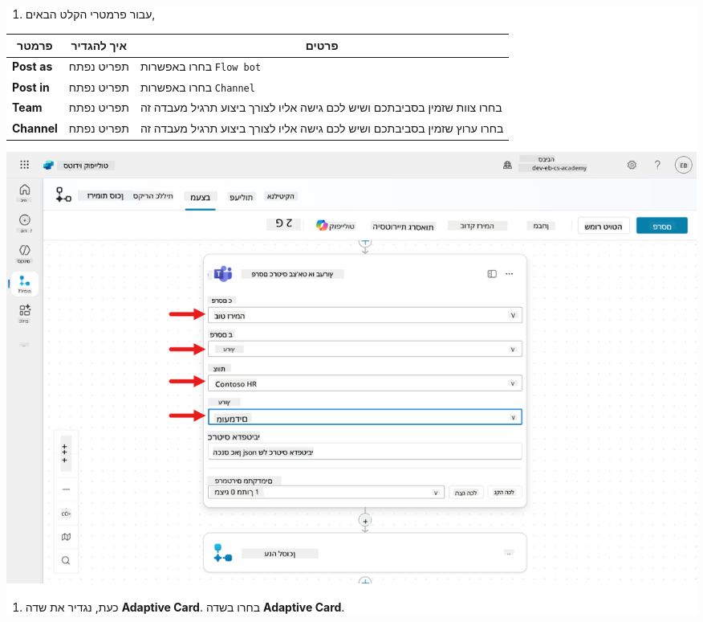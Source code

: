 1. עבור פרמטרי הקלט הבאים,

| פרמטר | איך להגדיר | פרטים |
|----------|------------|---------|
| **Post as** | תפריט נפתח | בחרו באפשרות `Flow bot` |
| **Post in** | תפריט נפתח | בחרו באפשרות `Channel` |
| **Team** | תפריט נפתח | בחרו צוות שזמין בסביבתכם ושיש לכם גישה אליו לצורך ביצוע תרגיל מעבדה זה |
| **Channel** | תפריט נפתח | בחרו ערוץ שזמין בסביבתכם ושיש לכם גישה אליו לצורך ביצוע תרגיל מעבדה זה |

![הגדרת פרמטרי קלט](../../../../../translated_images/3.2_14_ConfigureParameters.8c21924f90db3acaa33d4e35ef43c70556ba4cc37207a195ac654e55a43400a6.he.png)

1. כעת, נגדיר את שדה **Adaptive Card**. בחרו בשדה **Adaptive Card**.
